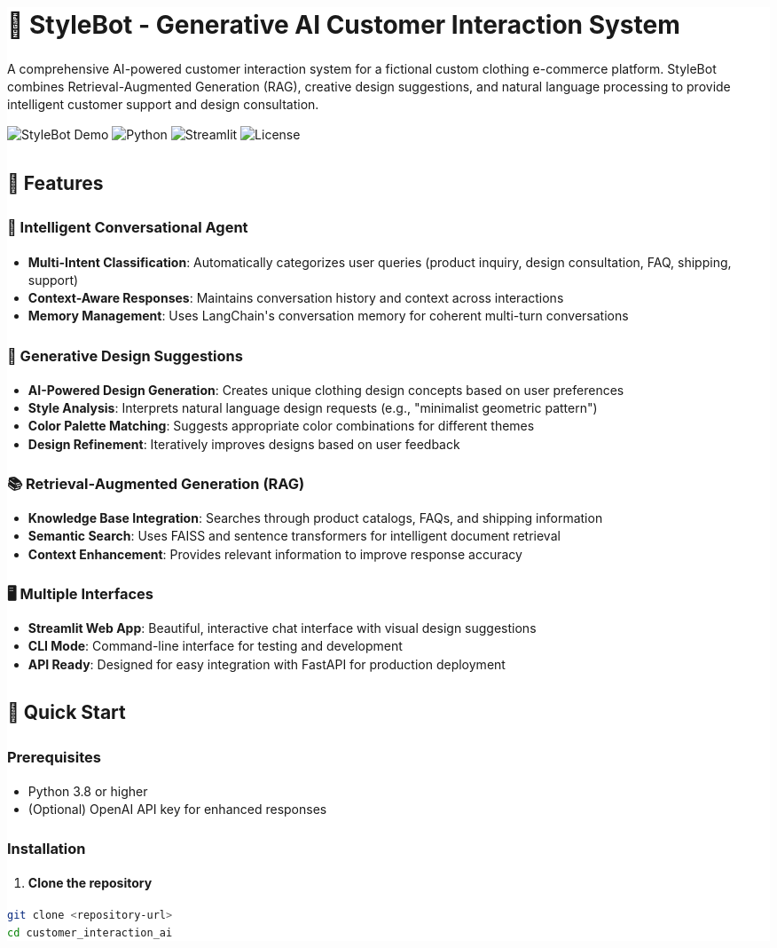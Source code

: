 # 🎨 StyleBot - Generative AI Customer Interaction System

A comprehensive AI-powered customer interaction system for a fictional custom clothing e-commerce platform. StyleBot combines Retrieval-Augmented Generation (RAG), creative design suggestions, and natural language processing to provide intelligent customer support and design consultation.

![StyleBot Demo](https://img.shields.io/badge/StyleBot-AI%20Assistant-blue)
![Python](https://img.shields.io/badge/Python-3.8%2B-green)
![Streamlit](https://img.shields.io/badge/Streamlit-Frontend-red)
![License](https://img.shields.io/badge/License-MIT-yellow)

## 🌟 Features

### 🤖 Intelligent Conversational Agent
- **Multi-Intent Classification**: Automatically categorizes user queries (product inquiry, design consultation, FAQ, shipping, support)
- **Context-Aware Responses**: Maintains conversation history and context across interactions
- **Memory Management**: Uses LangChain's conversation memory for coherent multi-turn conversations

### 🎨 Generative Design Suggestions
- **AI-Powered Design Generation**: Creates unique clothing design concepts based on user preferences
- **Style Analysis**: Interprets natural language design requests (e.g., "minimalist geometric pattern")
- **Color Palette Matching**: Suggests appropriate color combinations for different themes
- **Design Refinement**: Iteratively improves designs based on user feedback

### 📚 Retrieval-Augmented Generation (RAG)
- **Knowledge Base Integration**: Searches through product catalogs, FAQs, and shipping information
- **Semantic Search**: Uses FAISS and sentence transformers for intelligent document retrieval
- **Context Enhancement**: Provides relevant information to improve response accuracy

### 🖥️ Multiple Interfaces
- **Streamlit Web App**: Beautiful, interactive chat interface with visual design suggestions
- **CLI Mode**: Command-line interface for testing and development
- **API Ready**: Designed for easy integration with FastAPI for production deployment

## 🚀 Quick Start

### Prerequisites
- Python 3.8 or higher
- (Optional) OpenAI API key for enhanced responses

### Installation

1. **Clone the repository**
```bash
git clone <repository-url>
cd customer_interaction_ai
```

